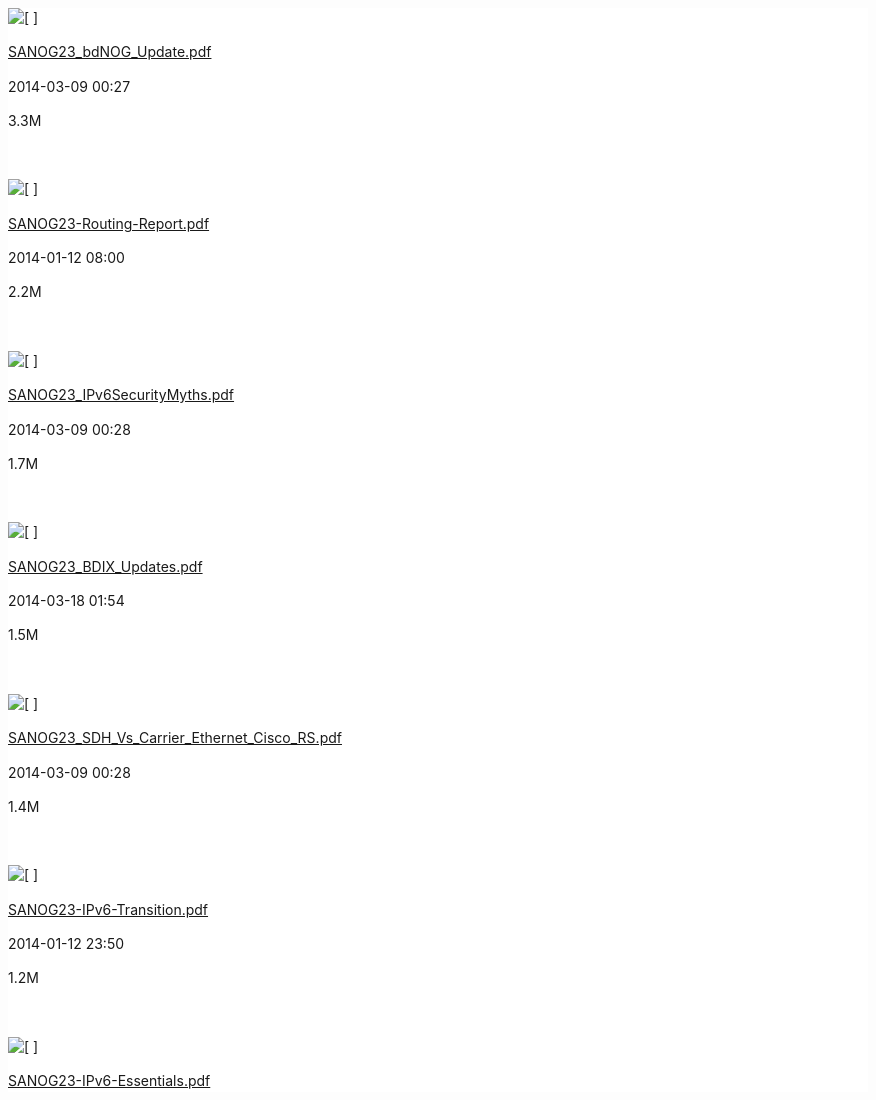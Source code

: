 
![\[ \]](../../icons/layout.gif)

[SANOG23\_bdNOG\_Update.pdf](SANOG23_bdNOG_Update.pdf)

2014-03-09 00:27

3.3M

 

![\[ \]](../../icons/layout.gif)

[SANOG23-Routing-Report.pdf](SANOG23-Routing-Report.pdf)

2014-01-12 08:00

2.2M

 

![\[ \]](../../icons/layout.gif)

[SANOG23\_IPv6SecurityMyths.pdf](SANOG23_IPv6SecurityMyths.pdf)

2014-03-09 00:28

1.7M

 

![\[ \]](../../icons/layout.gif)

[SANOG23\_BDIX\_Updates.pdf](SANOG23_BDIX_Updates.pdf)

2014-03-18 01:54

1.5M

 

![\[ \]](../../icons/layout.gif)

[SANOG23\_SDH\_Vs\_Carrier\_Ethernet\_Cisco\_RS.pdf](SANOG23_SDH_Vs_Carrier_Ethernet_Cisco_RS.pdf)

2014-03-09 00:28

1.4M

 

![\[ \]](../../icons/layout.gif)

[SANOG23-IPv6-Transition.pdf](SANOG23-IPv6-Transition.pdf)

2014-01-12 23:50

1.2M

 

![\[ \]](../../icons/layout.gif)

[SANOG23-IPv6-Essentials.pdf](SANOG23-IPv6-Essentials.pdf)

